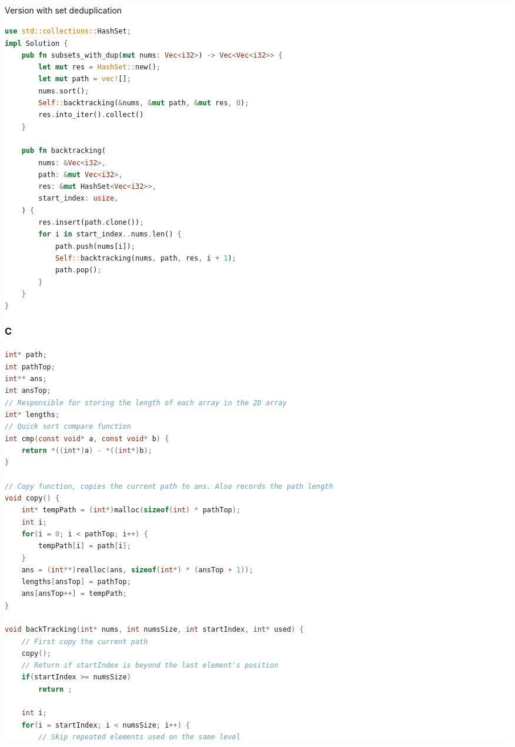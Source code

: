 Version with set deduplication

```rust
use std::collections::HashSet;
impl Solution {
    pub fn subsets_with_dup(mut nums: Vec<i32>) -> Vec<Vec<i32>> {
        let mut res = HashSet::new();
        let mut path = vec![];
        nums.sort();
        Self::backtracking(&nums, &mut path, &mut res, 0);
        res.into_iter().collect()
    }

    pub fn backtracking(
        nums: &Vec<i32>,
        path: &mut Vec<i32>,
        res: &mut HashSet<Vec<i32>>,
        start_index: usize,
    ) {
        res.insert(path.clone());
        for i in start_index..nums.len() {
            path.push(nums[i]);
            Self::backtracking(nums, path, res, i + 1);
            path.pop();
        }
    }
}
```

### C 

```c
int* path;
int pathTop;
int** ans;
int ansTop;
// Responsible for storing the length of each array in the 2D array
int* lengths;
// Quick sort compare function
int cmp(const void* a, const void* b) {
    return *((int*)a) - *((int*)b);
}

// Copy function, copies the current path to ans. Also records the path length
void copy() {
    int* tempPath = (int*)malloc(sizeof(int) * pathTop);
    int i;
    for(i = 0; i < pathTop; i++) {
        tempPath[i] = path[i];
    }
    ans = (int**)realloc(ans, sizeof(int*) * (ansTop + 1));
    lengths[ansTop] = pathTop;
    ans[ansTop++] = tempPath;
}

void backTracking(int* nums, int numsSize, int startIndex, int* used) {
    // First copy the current path
    copy();
    // Return if startIndex is beyond the last element's position
    if(startIndex >= numsSize)
        return ;
    
    int i;
    for(i = startIndex; i < numsSize; i++) {
        // Skip repeated elements used on the same level
```